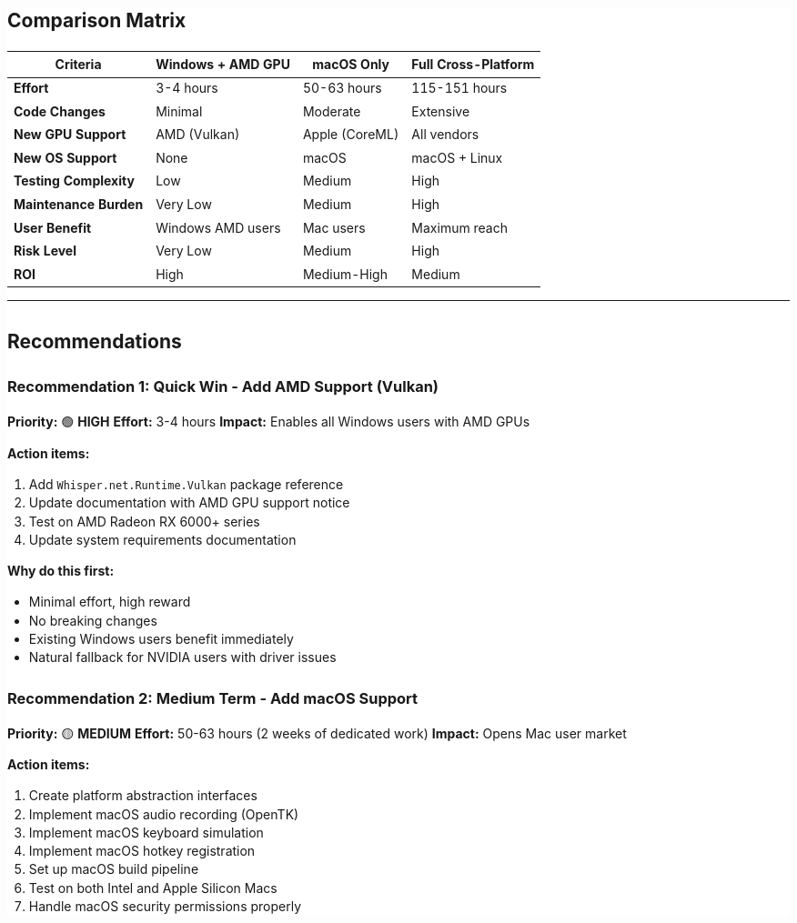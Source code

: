 
## Comparison Matrix

| Criteria | Windows + AMD GPU | macOS Only | Full Cross-Platform |
|----------|-------------------|------------|---------------------|
| **Effort** | 3-4 hours | 50-63 hours | 115-151 hours |
| **Code Changes** | Minimal | Moderate | Extensive |
| **New GPU Support** | AMD (Vulkan) | Apple (CoreML) | All vendors |
| **New OS Support** | None | macOS | macOS + Linux |
| **Testing Complexity** | Low | Medium | High |
| **Maintenance Burden** | Very Low | Medium | High |
| **User Benefit** | Windows AMD users | Mac users | Maximum reach |
| **Risk Level** | Very Low | Medium | High |
| **ROI** | High | Medium-High | Medium |

---

## Recommendations

### Recommendation 1: Quick Win - Add AMD Support (Vulkan)
**Priority:** 🟢 **HIGH**
**Effort:** 3-4 hours
**Impact:** Enables all Windows users with AMD GPUs

**Action items:**
1. Add `Whisper.net.Runtime.Vulkan` package reference
2. Update documentation with AMD GPU support notice
3. Test on AMD Radeon RX 6000+ series
4. Update system requirements documentation

**Why do this first:**
- Minimal effort, high reward
- No breaking changes
- Existing Windows users benefit immediately
- Natural fallback for NVIDIA users with driver issues

### Recommendation 2: Medium Term - Add macOS Support
**Priority:** 🟡 **MEDIUM**
**Effort:** 50-63 hours (2 weeks of dedicated work)
**Impact:** Opens Mac user market

**Action items:**
1. Create platform abstraction interfaces
2. Implement macOS audio recording (OpenTK)
3. Implement macOS keyboard simulation
4. Implement macOS hotkey registration
5. Set up macOS build pipeline
6. Test on both Intel and Apple Silicon Macs
7. Handle macOS security permissions properly
